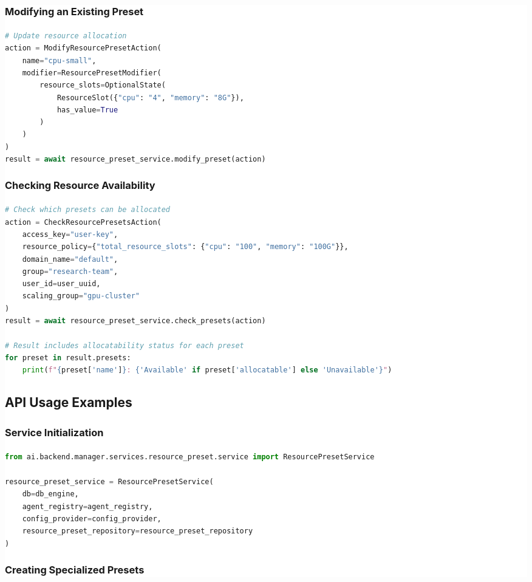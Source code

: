 ### Modifying an Existing Preset

```python
# Update resource allocation
action = ModifyResourcePresetAction(
    name="cpu-small",
    modifier=ResourcePresetModifier(
        resource_slots=OptionalState(
            ResourceSlot({"cpu": "4", "memory": "8G"}),
            has_value=True
        )
    )
)
result = await resource_preset_service.modify_preset(action)
```

### Checking Resource Availability

```python
# Check which presets can be allocated
action = CheckResourcePresetsAction(
    access_key="user-key",
    resource_policy={"total_resource_slots": {"cpu": "100", "memory": "100G"}},
    domain_name="default",
    group="research-team",
    user_id=user_uuid,
    scaling_group="gpu-cluster"
)
result = await resource_preset_service.check_presets(action)

# Result includes allocatability status for each preset
for preset in result.presets:
    print(f"{preset['name']}: {'Available' if preset['allocatable'] else 'Unavailable'}")
```

## API Usage Examples

### Service Initialization

```python
from ai.backend.manager.services.resource_preset.service import ResourcePresetService

resource_preset_service = ResourcePresetService(
    db=db_engine,
    agent_registry=agent_registry,
    config_provider=config_provider,
    resource_preset_repository=resource_preset_repository
)
```

### Creating Specialized Presets
